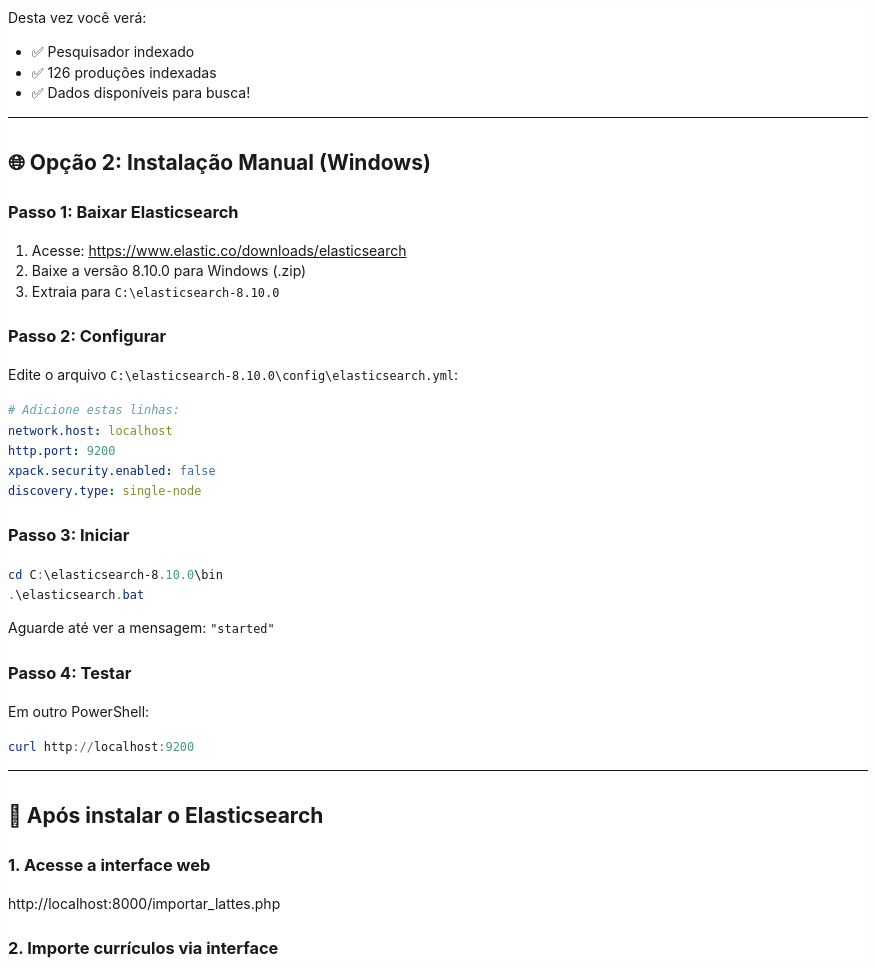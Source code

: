 Desta vez você verá:
- ✅ Pesquisador indexado
- ✅ 126 produções indexadas
- ✅ Dados disponíveis para busca!

---

## 🌐 Opção 2: Instalação Manual (Windows)

### Passo 1: Baixar Elasticsearch

1. Acesse: https://www.elastic.co/downloads/elasticsearch
2. Baixe a versão 8.10.0 para Windows (.zip)
3. Extraia para `C:\elasticsearch-8.10.0`

### Passo 2: Configurar

Edite o arquivo `C:\elasticsearch-8.10.0\config\elasticsearch.yml`:

```yaml
# Adicione estas linhas:
network.host: localhost
http.port: 9200
xpack.security.enabled: false
discovery.type: single-node
```

### Passo 3: Iniciar

```powershell
cd C:\elasticsearch-8.10.0\bin
.\elasticsearch.bat
```

Aguarde até ver a mensagem: `"started"`

### Passo 4: Testar

Em outro PowerShell:

```powershell
curl http://localhost:9200
```

---

## 🎯 Após instalar o Elasticsearch

### 1. Acesse a interface web

http://localhost:8000/importar_lattes.php

### 2. Importe currículos via interface
